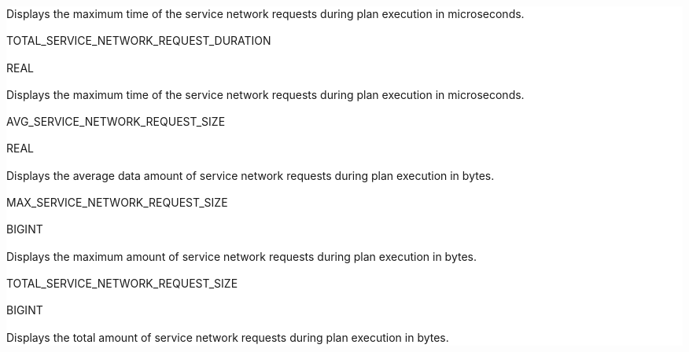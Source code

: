 Displays the maximum time of the service network requests during plan execution in microseconds.

</td>
</tr>
<tr>
<td valign="top">

TOTAL\_SERVICE\_NETWORK\_REQUEST\_DURATION

</td>
<td valign="top">

REAL

</td>
<td valign="top">

Displays the maximum time of the service network requests during plan execution in microseconds.

</td>
</tr>
<tr>
<td valign="top">

AVG\_SERVICE\_NETWORK\_REQUEST\_SIZE

</td>
<td valign="top">

REAL

</td>
<td valign="top">

Displays the average data amount of service network requests during plan execution in bytes.

</td>
</tr>
<tr>
<td valign="top">

MAX\_SERVICE\_NETWORK\_REQUEST\_SIZE

</td>
<td valign="top">

BIGINT

</td>
<td valign="top">

Displays the maximum amount of service network requests during plan execution in bytes.

</td>
</tr>
<tr>
<td valign="top">

TOTAL\_SERVICE\_NETWORK\_REQUEST\_SIZE

</td>
<td valign="top">

BIGINT

</td>
<td valign="top">

Displays the total amount of service network requests during plan execution in bytes.

</td>
</tr>
</table>

